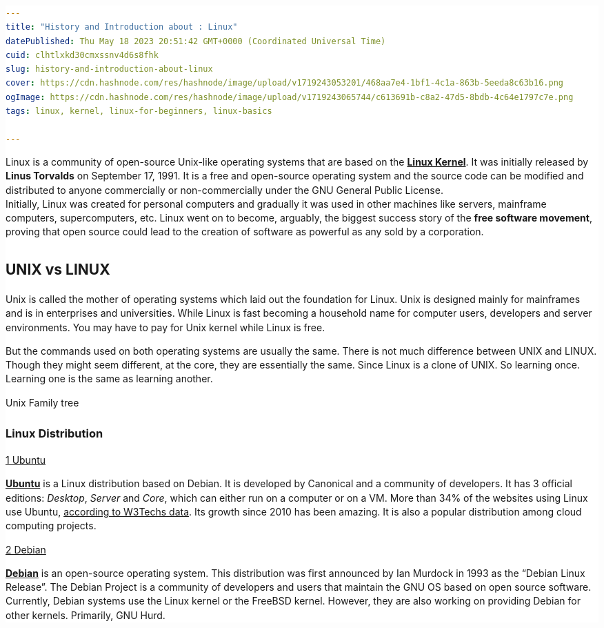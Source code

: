 ```yaml
---
title: "History and Introduction about : Linux"
datePublished: Thu May 18 2023 20:51:42 GMT+0000 (Coordinated Universal Time)
cuid: clhtlxkd30cmxssnv4d6s8fhk
slug: history-and-introduction-about-linux
cover: https://cdn.hashnode.com/res/hashnode/image/upload/v1719243053201/468aa7e4-1bf1-4c1a-863b-5eeda8c63b16.png
ogImage: https://cdn.hashnode.com/res/hashnode/image/upload/v1719243065744/c613691b-c8a2-47d5-8bdb-4c64e1797c7e.png
tags: linux, kernel, linux-for-beginners, linux-basics

---
```


Linux is a community of open-source Unix-like operating systems that are based on the [**Linux Kernel**](https://www.geeksforgeeks.org/the-linux-kernel/). It was initially released by **Linus Torvalds** on September 17, 1991. It is a free and open-source operating system and the source code can be modified and distributed to anyone commercially or non-commercially under the GNU General Public License.   
Initially, Linux was created for personal computers and gradually it was used in other machines like servers, mainframe computers, supercomputers, etc. Linux went on to become, arguably, the biggest success story of the **free software movement**, proving that open source could lead to the creation of software as powerful as any sold by a corporation.

## **UNIX vs LINUX**

Unix is called the mother of operating systems which laid out the foundation for Linux. Unix is designed mainly for mainframes and is in enterprises and universities. While Linux is fast becoming a household name for computer users, developers and server environments. You may have to pay for Unix kernel while Linux is free.

But the commands used on both operating systems are usually the same. There is not much difference between UNIX and LINUX. Though they might seem different, at the core, they are essentially the same. Since Linux is a clone of UNIX. So learning once. Learning one is the same as learning another.

Unix Family tree

### Linux Distribution

[1 Ubuntu](https://www.stackscale.com/blog/popular-linux-distributions/#Ubuntu)

[**Ubuntu**](https://www.stackscale.com/blog/ubuntu/) is a Linux distribution based on Debian. It is developed by Canonical and a community of developers. It has 3 official editions: *Desktop*, *Server* and *Core*, which can either run on a computer or on a VM. More than 34% of the websites using Linux use Ubuntu, [according to W3Techs data](https://w3techs.com/technologies/details/os-linux). Its growth since 2010 has been amazing. It is also a popular distribution among cloud computing projects.

[2 Debian](https://www.stackscale.com/blog/popular-linux-distributions/#Debian)

[**Debian**](https://www.debian.org/index.en.html) is an open-source operating system. This distribution was first announced by Ian Murdock in 1993 as the “Debian Linux Release”. The Debian Project is a community of developers and users that maintain the GNU OS based on open source software. Currently, Debian systems use the Linux kernel or the FreeBSD kernel. However, they are also working on providing Debian for other kernels. Primarily, GNU Hurd.
